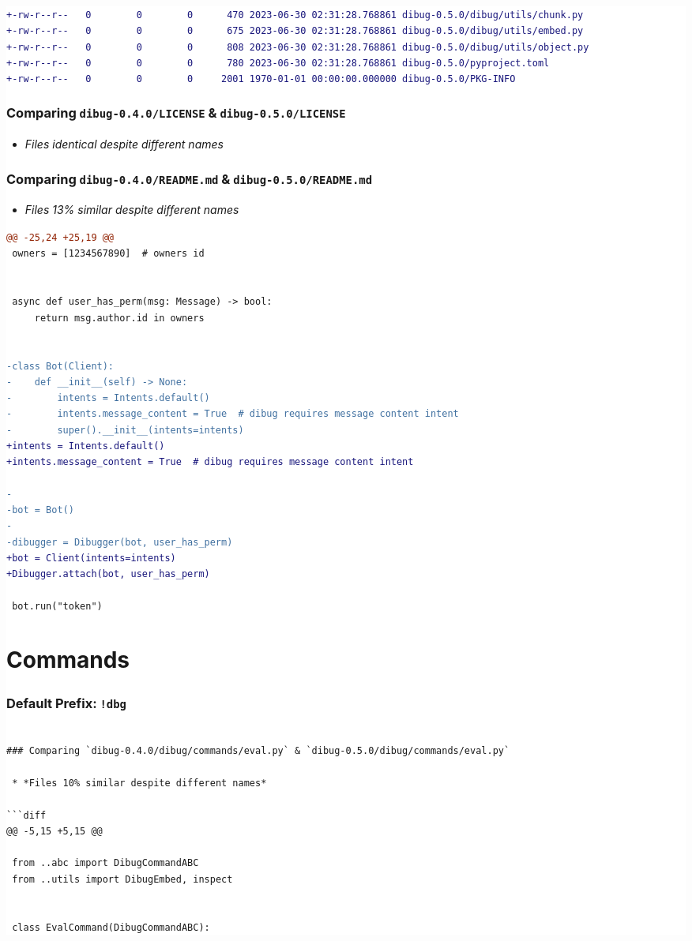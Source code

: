 ```diff
+-rw-r--r--   0        0        0      470 2023-06-30 02:31:28.768861 dibug-0.5.0/dibug/utils/chunk.py
+-rw-r--r--   0        0        0      675 2023-06-30 02:31:28.768861 dibug-0.5.0/dibug/utils/embed.py
+-rw-r--r--   0        0        0      808 2023-06-30 02:31:28.768861 dibug-0.5.0/dibug/utils/object.py
+-rw-r--r--   0        0        0      780 2023-06-30 02:31:28.768861 dibug-0.5.0/pyproject.toml
+-rw-r--r--   0        0        0     2001 1970-01-01 00:00:00.000000 dibug-0.5.0/PKG-INFO
```

### Comparing `dibug-0.4.0/LICENSE` & `dibug-0.5.0/LICENSE`

 * *Files identical despite different names*

### Comparing `dibug-0.4.0/README.md` & `dibug-0.5.0/README.md`

 * *Files 13% similar despite different names*

```diff
@@ -25,24 +25,19 @@
 owners = [1234567890]  # owners id
 
 
 async def user_has_perm(msg: Message) -> bool:
     return msg.author.id in owners
 
 
-class Bot(Client):
-    def __init__(self) -> None:
-        intents = Intents.default()
-        intents.message_content = True  # dibug requires message content intent
-        super().__init__(intents=intents)
+intents = Intents.default()
+intents.message_content = True  # dibug requires message content intent
 
-
-bot = Bot()
-
-dibugger = Dibugger(bot, user_has_perm)
+bot = Client(intents=intents)
+Dibugger.attach(bot, user_has_perm)
 
 bot.run("token")
 ```
 
 # Commands
 
 ### Default Prefix: `!dbg`
```

### Comparing `dibug-0.4.0/dibug/commands/eval.py` & `dibug-0.5.0/dibug/commands/eval.py`

 * *Files 10% similar despite different names*

```diff
@@ -5,15 +5,15 @@
 
 from ..abc import DibugCommandABC
 from ..utils import DibugEmbed, inspect
 
 
 class EvalCommand(DibugCommandABC):
```